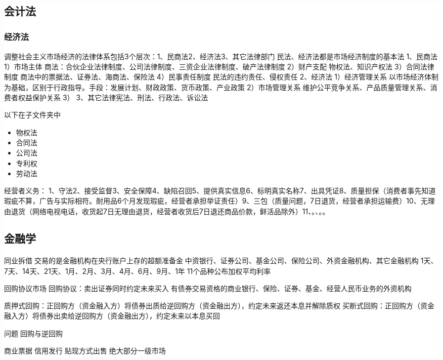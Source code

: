 





## 会计法

### 经济法
调整社会主义市场经济的法律体系包括3个层次：1、民商法2、经济法3、其它法律部门
民法、经济法都是市场经济制度的基本法
1、民商法
1）市场主体          商法：合伙企业法律制度、公司法律制度、三资企业法律制度、破产法律制度
2）财产支配           物权法、知识产权法
3）合同法律制度  商法中的票据法、证券法、海商法、保险法
4）民事责任制度    民法的违约责任、侵权责任
2、经济法
1）经济管理关系   以市场经济体制为基础，区别于行政指导。手段：发展计划、财政政策、货币政策、产业政策
2）市场管理关系  维护公平竞争关系、产品质量管理关系、消费者权益保护关系
3）
3、其它法律宪法、刑法、行政法、诉讼法

以下在子文件夹中
- 物权法
- 合同法
- 公司法
- 专利权
- 劳动法



经营者义务：
1、守法2、接受监督3、安全保障4、缺陷召回5、提供真实信息6、标明真实名称7、出具凭证8、质量担保（消费者事先知道瑕疵不算，广告与实际相符。耐用品6个月发现瑕疵，经营者承担举证责任）9、三包（质量问题，7日退货，经营者承担运输费）10、无理由退货（网络电视电话，收货起7日无理由退货，经营者收货后7日退还商品价款，鲜活品除外）11、。、。。


## 金融学
同业拆借
交易的是金融机构在央行账户上存的超额准备金
中资银行、证券公司、基金公司、保险公司、外资金融机构、其它金融机构
1天、7天、14天、21天、1月、2月、3月、4月、6月、9月、1年 11个品种公布加权平均利率

回购协议市场
回购协议：卖出证券同时约定未来买入
有债券交易资格的商业银行、保险、证券、基金、经营人民币业务的外资机构

质押式回购：正回购方（资金融入方）将债券出质给逆回购方（资金融出方），约定未来返还本息并解除质权
买断式回购：正回购方（资金融入方）将债券出卖给逆回购方（资金融出方），约定未来以本息买回

问题 回购与逆回购

商业票据
信用发行
贴现方式出售
绝大部分一级市场
